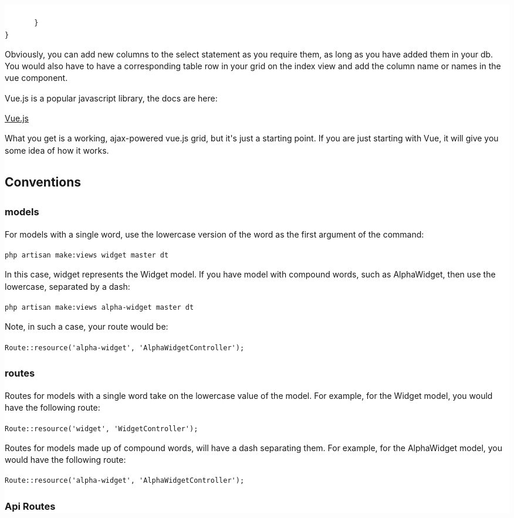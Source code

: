~~~~
   
       }
}

~~~~

Obviously, you can add new columns to the select statement as you require them, as long 
as you have added them in your db.  You would also have to have a corresponding table 
row in your grid on the index view and add the column name or names in the vue component.

Vue.js is a popular javascript library, the docs are here:

[Vue.js](https://vuejs.org/)

What you get is a working, ajax-powered vue.js grid, but it's just a starting point.  If you 
are just starting with Vue, it will give you some idea of how it works.

## Conventions

### models

For models with a single word, use the lowercase version of the word as the first 
argument of the command:

```
php artisan make:views widget master dt
```

In this case, widget represents the Widget model.  If you have model with compound 
words, such as AlphaWidget, then use the lowercase, separated by a dash:

```
php artisan make:views alpha-widget master dt
```

Note, in such a case, your route would be:

```
Route::resource('alpha-widget', 'AlphaWidgetController');
```

### routes

Routes for models with a single word take on the lowercase value of the model.  For
example, for the Widget model, you would have the following route:

```
Route::resource('widget', 'WidgetController');
```
Routes for models made up of compound words, will have a dash separating them.  For
example, for the AlphaWidget model, you would have the following route:

```
Route::resource('alpha-widget', 'AlphaWidgetController');
```
### Api Routes
